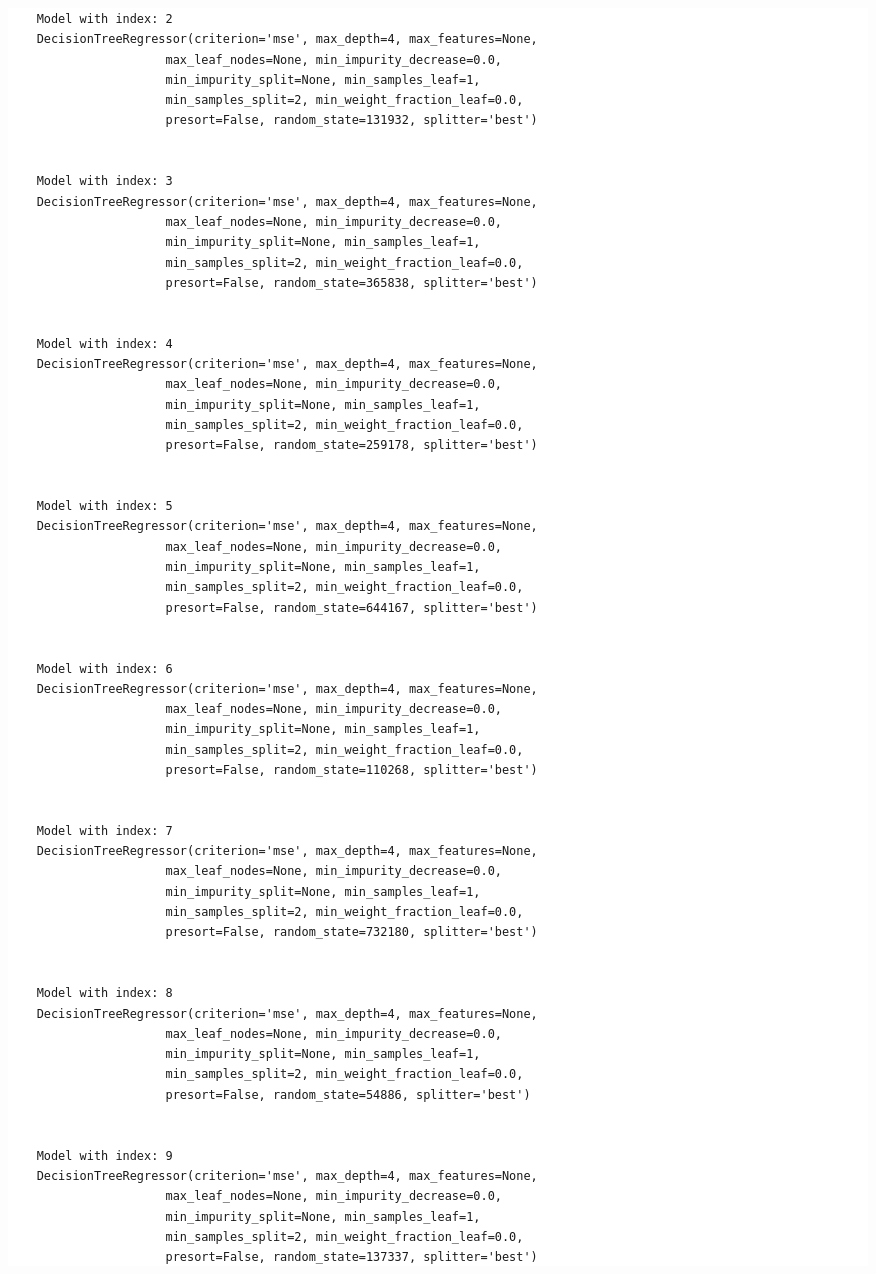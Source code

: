     
        Model with index: 2
        DecisionTreeRegressor(criterion='mse', max_depth=4, max_features=None,
                          max_leaf_nodes=None, min_impurity_decrease=0.0,
                          min_impurity_split=None, min_samples_leaf=1,
                          min_samples_split=2, min_weight_fraction_leaf=0.0,
                          presort=False, random_state=131932, splitter='best')
        
    
        Model with index: 3
        DecisionTreeRegressor(criterion='mse', max_depth=4, max_features=None,
                          max_leaf_nodes=None, min_impurity_decrease=0.0,
                          min_impurity_split=None, min_samples_leaf=1,
                          min_samples_split=2, min_weight_fraction_leaf=0.0,
                          presort=False, random_state=365838, splitter='best')
        
    
        Model with index: 4
        DecisionTreeRegressor(criterion='mse', max_depth=4, max_features=None,
                          max_leaf_nodes=None, min_impurity_decrease=0.0,
                          min_impurity_split=None, min_samples_leaf=1,
                          min_samples_split=2, min_weight_fraction_leaf=0.0,
                          presort=False, random_state=259178, splitter='best')
        
    
        Model with index: 5
        DecisionTreeRegressor(criterion='mse', max_depth=4, max_features=None,
                          max_leaf_nodes=None, min_impurity_decrease=0.0,
                          min_impurity_split=None, min_samples_leaf=1,
                          min_samples_split=2, min_weight_fraction_leaf=0.0,
                          presort=False, random_state=644167, splitter='best')
        
    
        Model with index: 6
        DecisionTreeRegressor(criterion='mse', max_depth=4, max_features=None,
                          max_leaf_nodes=None, min_impurity_decrease=0.0,
                          min_impurity_split=None, min_samples_leaf=1,
                          min_samples_split=2, min_weight_fraction_leaf=0.0,
                          presort=False, random_state=110268, splitter='best')
        
    
        Model with index: 7
        DecisionTreeRegressor(criterion='mse', max_depth=4, max_features=None,
                          max_leaf_nodes=None, min_impurity_decrease=0.0,
                          min_impurity_split=None, min_samples_leaf=1,
                          min_samples_split=2, min_weight_fraction_leaf=0.0,
                          presort=False, random_state=732180, splitter='best')
        
    
        Model with index: 8
        DecisionTreeRegressor(criterion='mse', max_depth=4, max_features=None,
                          max_leaf_nodes=None, min_impurity_decrease=0.0,
                          min_impurity_split=None, min_samples_leaf=1,
                          min_samples_split=2, min_weight_fraction_leaf=0.0,
                          presort=False, random_state=54886, splitter='best')
        
    
        Model with index: 9
        DecisionTreeRegressor(criterion='mse', max_depth=4, max_features=None,
                          max_leaf_nodes=None, min_impurity_decrease=0.0,
                          min_impurity_split=None, min_samples_leaf=1,
                          min_samples_split=2, min_weight_fraction_leaf=0.0,
                          presort=False, random_state=137337, splitter='best')
        